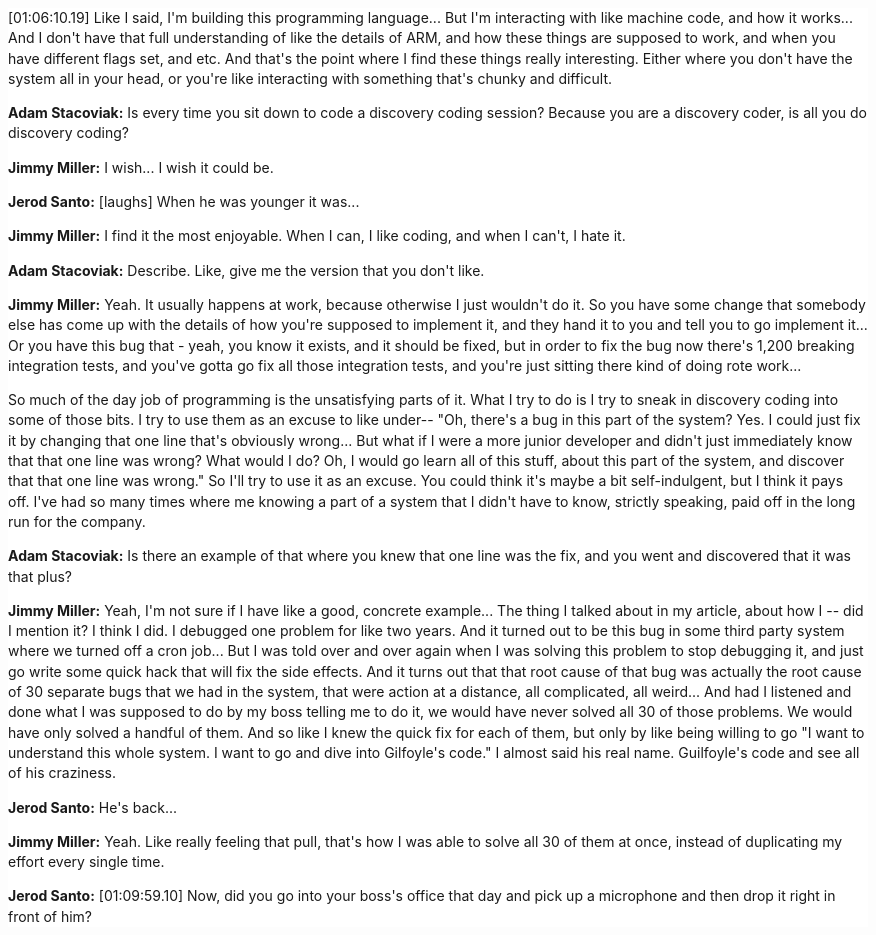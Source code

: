 \[01:06:10.19\] Like I said, I'm building this programming language... But I'm interacting with like machine code, and how it works... And I don't have that full understanding of like the details of ARM, and how these things are supposed to work, and when you have different flags set, and etc. And that's the point where I find these things really interesting. Either where you don't have the system all in your head, or you're like interacting with something that's chunky and difficult.

**Adam Stacoviak:** Is every time you sit down to code a discovery coding session? Because you are a discovery coder, is all you do discovery coding?

**Jimmy Miller:** I wish... I wish it could be.

**Jerod Santo:** \[laughs\] When he was younger it was...

**Jimmy Miller:** I find it the most enjoyable. When I can, I like coding, and when I can't, I hate it.

**Adam Stacoviak:** Describe. Like, give me the version that you don't like.

**Jimmy Miller:** Yeah. It usually happens at work, because otherwise I just wouldn't do it. So you have some change that somebody else has come up with the details of how you're supposed to implement it, and they hand it to you and tell you to go implement it... Or you have this bug that - yeah, you know it exists, and it should be fixed, but in order to fix the bug now there's 1,200 breaking integration tests, and you've gotta go fix all those integration tests, and you're just sitting there kind of doing rote work...

So much of the day job of programming is the unsatisfying parts of it. What I try to do is I try to sneak in discovery coding into some of those bits. I try to use them as an excuse to like under-- "Oh, there's a bug in this part of the system? Yes. I could just fix it by changing that one line that's obviously wrong... But what if I were a more junior developer and didn't just immediately know that that one line was wrong? What would I do? Oh, I would go learn all of this stuff, about this part of the system, and discover that that one line was wrong." So I'll try to use it as an excuse. You could think it's maybe a bit self-indulgent, but I think it pays off. I've had so many times where me knowing a part of a system that I didn't have to know, strictly speaking, paid off in the long run for the company.

**Adam Stacoviak:** Is there an example of that where you knew that one line was the fix, and you went and discovered that it was that plus?

**Jimmy Miller:** Yeah, I'm not sure if I have like a good, concrete example... The thing I talked about in my article, about how I -- did I mention it? I think I did. I debugged one problem for like two years. And it turned out to be this bug in some third party system where we turned off a cron job... But I was told over and over again when I was solving this problem to stop debugging it, and just go write some quick hack that will fix the side effects. And it turns out that that root cause of that bug was actually the root cause of 30 separate bugs that we had in the system, that were action at a distance, all complicated, all weird... And had I listened and done what I was supposed to do by my boss telling me to do it, we would have never solved all 30 of those problems. We would have only solved a handful of them. And so like I knew the quick fix for each of them, but only by like being willing to go "I want to understand this whole system. I want to go and dive into Gilfoyle's code." I almost said his real name. Guilfoyle's code and see all of his craziness.

**Jerod Santo:** He's back...

**Jimmy Miller:** Yeah. Like really feeling that pull, that's how I was able to solve all 30 of them at once, instead of duplicating my effort every single time.

**Jerod Santo:** \[01:09:59.10\] Now, did you go into your boss's office that day and pick up a microphone and then drop it right in front of him?
